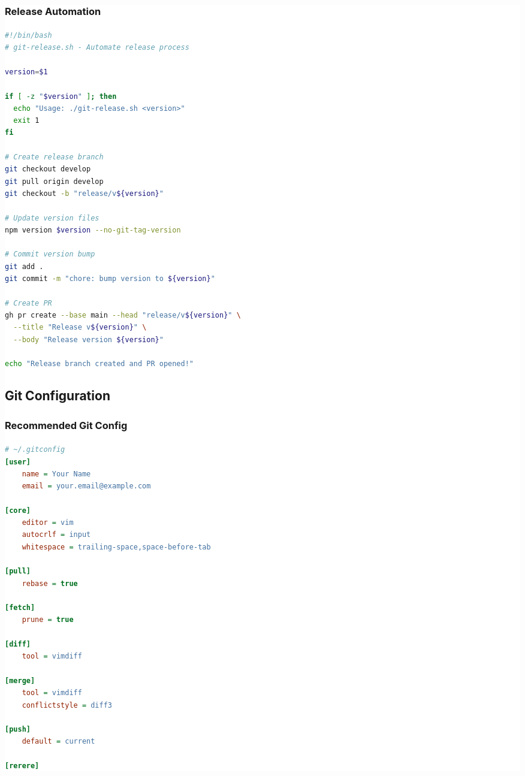 ### Release Automation
```bash
#!/bin/bash
# git-release.sh - Automate release process

version=$1

if [ -z "$version" ]; then
  echo "Usage: ./git-release.sh <version>"
  exit 1
fi

# Create release branch
git checkout develop
git pull origin develop
git checkout -b "release/v${version}"

# Update version files
npm version $version --no-git-tag-version

# Commit version bump
git add .
git commit -m "chore: bump version to ${version}"

# Create PR
gh pr create --base main --head "release/v${version}" \
  --title "Release v${version}" \
  --body "Release version ${version}"

echo "Release branch created and PR opened!"
```

## Git Configuration

### Recommended Git Config
```ini
# ~/.gitconfig
[user]
    name = Your Name
    email = your.email@example.com

[core]
    editor = vim
    autocrlf = input
    whitespace = trailing-space,space-before-tab

[pull]
    rebase = true

[fetch]
    prune = true

[diff]
    tool = vimdiff

[merge]
    tool = vimdiff
    conflictstyle = diff3

[push]
    default = current

[rerere]
```